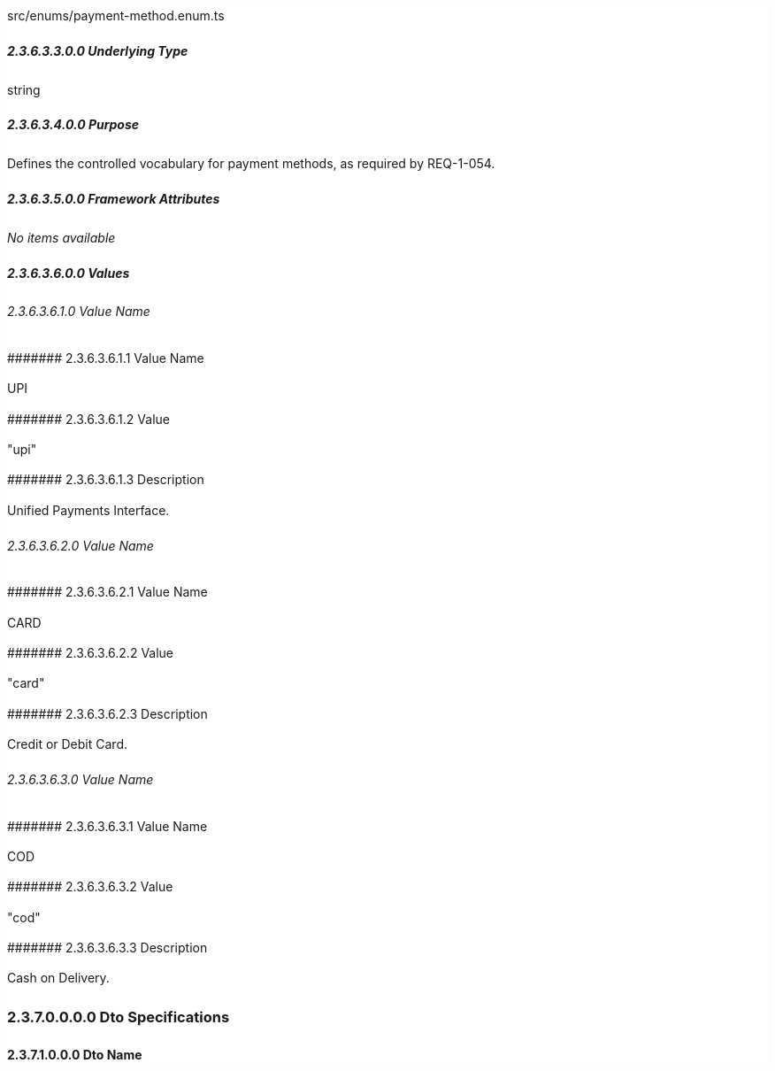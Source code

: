 src/enums/payment-method.enum.ts

##### 2.3.6.3.3.0.0 Underlying Type

string

##### 2.3.6.3.4.0.0 Purpose

Defines the controlled vocabulary for payment methods, as required by REQ-1-054.

##### 2.3.6.3.5.0.0 Framework Attributes

*No items available*

##### 2.3.6.3.6.0.0 Values

###### 2.3.6.3.6.1.0 Value Name

####### 2.3.6.3.6.1.1 Value Name

UPI

####### 2.3.6.3.6.1.2 Value

\"upi\"

####### 2.3.6.3.6.1.3 Description

Unified Payments Interface.

###### 2.3.6.3.6.2.0 Value Name

####### 2.3.6.3.6.2.1 Value Name

CARD

####### 2.3.6.3.6.2.2 Value

\"card\"

####### 2.3.6.3.6.2.3 Description

Credit or Debit Card.

###### 2.3.6.3.6.3.0 Value Name

####### 2.3.6.3.6.3.1 Value Name

COD

####### 2.3.6.3.6.3.2 Value

\"cod\"

####### 2.3.6.3.6.3.3 Description

Cash on Delivery.

### 2.3.7.0.0.0.0 Dto Specifications

#### 2.3.7.1.0.0.0 Dto Name
